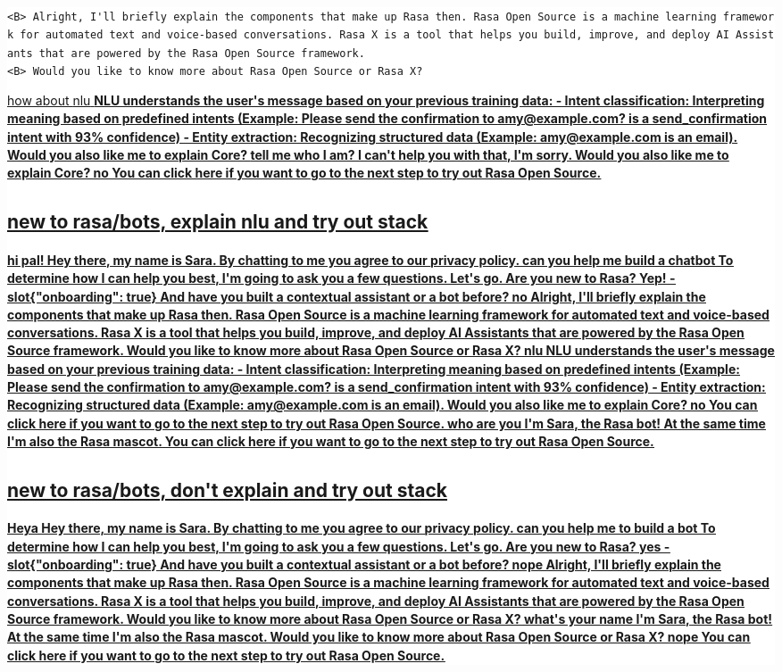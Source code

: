     <B> Alright, I'll briefly explain the components that make up Rasa then. Rasa Open Source is a machine learning framework for automated text and voice-based conversations. Rasa X is a tool that helps you build, improve, and deploy AI Assistants that are powered by the Rasa Open Source framework. 
    <B> Would you like to know more about Rasa Open Source or Rasa X?
<U> how about [nlu](product)
    <B> NLU understands the user's message based on your previous training data:     - Intent classification: Interpreting meaning based on predefined intents (Example: Please send the confirmation to amy@example.com? is a send_confirmation intent with 93% confidence)     - Entity extraction: Recognizing structured data (Example: amy@example.com is an email). 
    <B> Would you also like me to explain Core?
<U> tell me who I am?
    <B> I can't help you with that, I'm sorry.
    <B> Would you also like me to explain Core?
<U> no
    <B> You can click here if you want to go to the next step to try out Rasa Open Source.
## new to rasa/bots, explain nlu and try out stack
<U> hi pal!
    <B> Hey there, my name is Sara. 
    <B> By chatting to me you agree to our [privacy policy](https://rasa.com/privacy-policy/).
<U> can you help me build a chatbot
    <B> To determine how I can help you best, I'm going to ask you a few questions. Let's go. Are you new to Rasa?
<U> Yep!
    - slot{"onboarding": true}
    <B> And have you built a contextual assistant or a bot before?
<U> no
    <B> Alright, I'll briefly explain the components that make up Rasa then. Rasa Open Source is a machine learning framework for automated text and voice-based conversations. Rasa X is a tool that helps you build, improve, and deploy AI Assistants that are powered by the Rasa Open Source framework. 
    <B> Would you like to know more about Rasa Open Source or Rasa X?
<U> [nlu](product)
    <B> NLU understands the user's message based on your previous training data:     - Intent classification: Interpreting meaning based on predefined intents (Example: Please send the confirmation to amy@example.com? is a send_confirmation intent with 93% confidence)     - Entity extraction: Recognizing structured data (Example: amy@example.com is an email). 
    <B> Would you also like me to explain Core?
<U> no
    <B> You can click here if you want to go to the next step to try out Rasa Open Source.
<U> who are you
    <B> I'm Sara, the Rasa bot! At the same time I'm also the Rasa mascot. 
    <B> You can click here if you want to go to the next step to try out Rasa Open Source.
## new to rasa/bots, don't explain and try out stack
<U> Heya
    <B> Hey there, my name is Sara. 
    <B> By chatting to me you agree to our [privacy policy](https://rasa.com/privacy-policy/).
<U> can you help me to build a bot
    <B> To determine how I can help you best, I'm going to ask you a few questions. Let's go. Are you new to Rasa?
<U> yes
    - slot{"onboarding": true}
    <B> And have you built a contextual assistant or a bot before?
<U> nope
    <B> Alright, I'll briefly explain the components that make up Rasa then. Rasa Open Source is a machine learning framework for automated text and voice-based conversations. Rasa X is a tool that helps you build, improve, and deploy AI Assistants that are powered by the Rasa Open Source framework. 
    <B> Would you like to know more about Rasa Open Source or Rasa X?
<U> what's your name
    <B> I'm Sara, the Rasa bot! At the same time I'm also the Rasa mascot. 
    <B> Would you like to know more about Rasa Open Source or Rasa X?
<U> nope
    <B> You can click here if you want to go to the next step to try out Rasa Open Source.